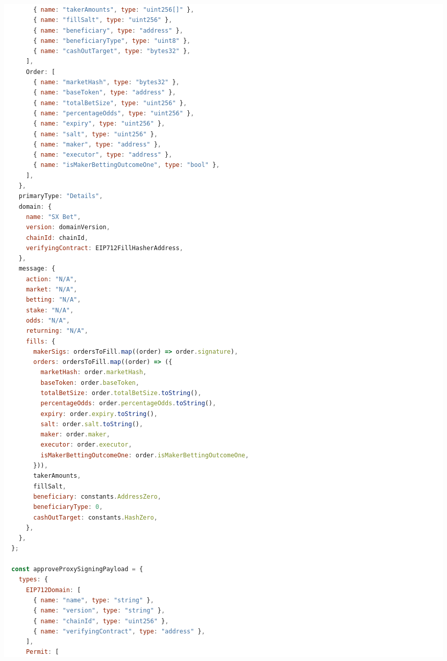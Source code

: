 ```javascript
        { name: "takerAmounts", type: "uint256[]" },
        { name: "fillSalt", type: "uint256" },
        { name: "beneficiary", type: "address" },
        { name: "beneficiaryType", type: "uint8" },
        { name: "cashOutTarget", type: "bytes32" },
      ],
      Order: [
        { name: "marketHash", type: "bytes32" },
        { name: "baseToken", type: "address" },
        { name: "totalBetSize", type: "uint256" },
        { name: "percentageOdds", type: "uint256" },
        { name: "expiry", type: "uint256" },
        { name: "salt", type: "uint256" },
        { name: "maker", type: "address" },
        { name: "executor", type: "address" },
        { name: "isMakerBettingOutcomeOne", type: "bool" },
      ],
    },
    primaryType: "Details",
    domain: {
      name: "SX Bet",
      version: domainVersion,
      chainId: chainId,
      verifyingContract: EIP712FillHasherAddress,
    },
    message: {
      action: "N/A",
      market: "N/A",
      betting: "N/A",
      stake: "N/A",
      odds: "N/A",
      returning: "N/A",
      fills: {
        makerSigs: ordersToFill.map((order) => order.signature),
        orders: ordersToFill.map((order) => ({
          marketHash: order.marketHash,
          baseToken: order.baseToken,
          totalBetSize: order.totalBetSize.toString(),
          percentageOdds: order.percentageOdds.toString(),
          expiry: order.expiry.toString(),
          salt: order.salt.toString(),
          maker: order.maker,
          executor: order.executor,
          isMakerBettingOutcomeOne: order.isMakerBettingOutcomeOne,
        })),
        takerAmounts,
        fillSalt,
        beneficiary: constants.AddressZero,
        beneficiaryType: 0,
        cashOutTarget: constants.HashZero,
      },
    },
  };

  const approveProxySigningPayload = {
    types: {
      EIP712Domain: [
        { name: "name", type: "string" },
        { name: "version", type: "string" },
        { name: "chainId", type: "uint256" },
        { name: "verifyingContract", type: "address" },
      ],
      Permit: [
```